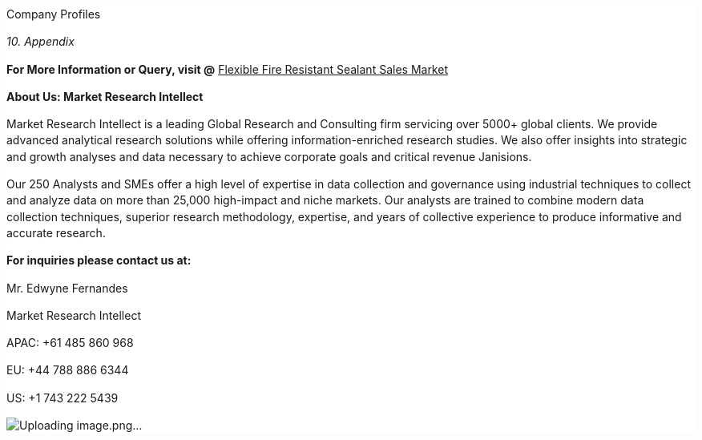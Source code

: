 Company Profiles</span></em></p><p><em><span class="font-[700]">10. Appendix</span></em></p><p><span class="font-[700]"><strong>For More Information or Query, visit&nbsp;@</strong>&nbsp;</span><span class="font-[700]"><a href="https://www.marketresearchintellect.com/product/global-flexible-fire-resistant-sealant-sales-market/?utm_source=Linkedin&utm_medium=843" target="_blank" data-tracking-control-name="article-ssr-frontend-pulse_little-text-block" data-tracking-will-navigate="" data-test-link="">Flexible Fire Resistant Sealant Sales Market</a></span></p><p><strong><span class="font-[700]">About Us: Market Research Intellect</span></strong></p><p><span class="">Market Research Intellect is a leading Global Research and Consulting firm servicing over 5000+ global clients. We provide advanced analytical research solutions while offering information-enriched research studies.&nbsp;</span>We also offer insights into strategic and growth analyses and data necessary to achieve corporate goals and critical revenue Janisions.</p><p><span class="">Our 250 Analysts and SMEs offer a high level of expertise in data collection and governance using industrial techniques to collect and analyze data on more than 25,000 high-impact and niche markets. Our analysts are trained to combine modern data collection techniques, superior research methodology, expertise, and years of collective experience to produce informative and accurate research.</span></p><p><strong>For inquiries please contact us at:</strong></p><p>Mr. Edwyne Fernandes</p><p>Market Research Intellect</p><p>APAC: +61 485 860 968</p><p>EU: +44 788 886 6344</p><p>US: +1 743 222 5439</p>
![Uploading image.png…]()
